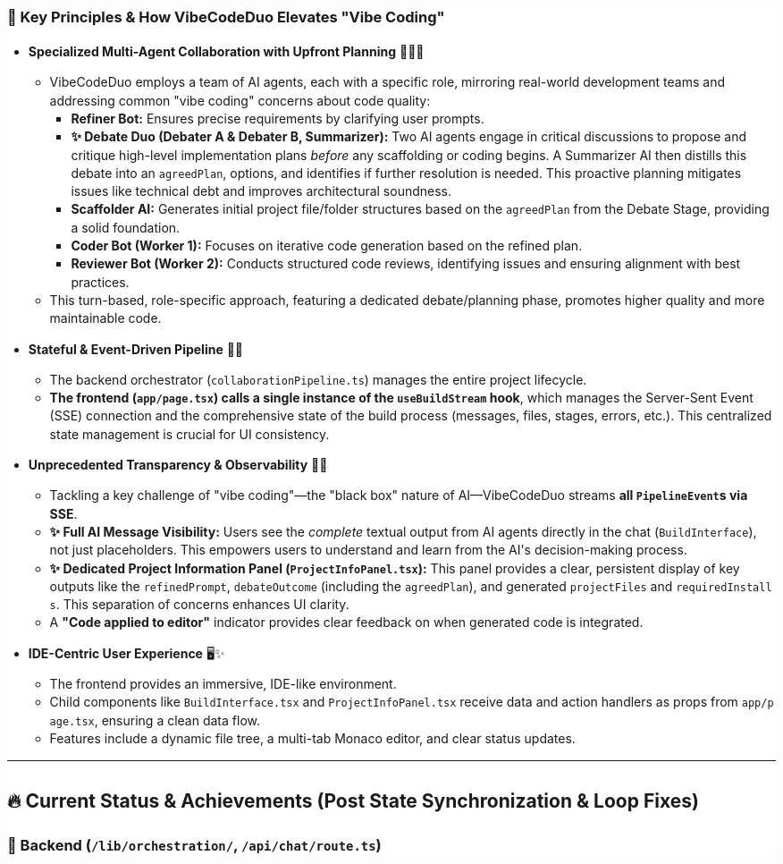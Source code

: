 ### 🔑 Key Principles & How VibeCodeDuo Elevates "Vibe Coding"

*   **Specialized Multi-Agent Collaboration with Upfront Planning** 🧠💬🤖
    *   VibeCodeDuo employs a team of AI agents, each with a specific role, mirroring real-world development teams and addressing common "vibe coding" concerns about code quality:
        *   **Refiner Bot:** Ensures precise requirements by clarifying user prompts.
        *   **✨ Debate Duo (Debater A & Debater B, Summarizer):** Two AI agents engage in critical discussions to propose and critique high-level implementation plans *before* any scaffolding or coding begins. A Summarizer AI then distills this debate into an `agreedPlan`, options, and identifies if further resolution is needed. This proactive planning mitigates issues like technical debt and improves architectural soundness.
        *   **Scaffolder AI:** Generates initial project file/folder structures based on the `agreedPlan` from the Debate Stage, providing a solid foundation.
        *   **Coder Bot (Worker 1):** Focuses on iterative code generation based on the refined plan.
        *   **Reviewer Bot (Worker 2):** Conducts structured code reviews, identifying issues and ensuring alignment with best practices.
    *   This turn-based, role-specific approach, featuring a dedicated debate/planning phase, promotes higher quality and more maintainable code.

*   **Stateful & Event-Driven Pipeline** 🌱🔄
    *   The backend orchestrator (`collaborationPipeline.ts`) manages the entire project lifecycle.
    *   **The frontend (`app/page.tsx`) calls a single instance of the `useBuildStream` hook**, which manages the Server-Sent Event (SSE) connection and the comprehensive state of the build process (messages, files, stages, errors, etc.). This centralized state management is crucial for UI consistency.

*   **Unprecedented Transparency & Observability** 📡💬
    *   Tackling a key challenge of "vibe coding"—the "black box" nature of AI—VibeCodeDuo streams **all `PipelineEvent`s via SSE**.
    *   **✨ Full AI Message Visibility:** Users see the *complete* textual output from AI agents directly in the chat (`BuildInterface`), not just placeholders. This empowers users to understand and learn from the AI's decision-making process.
    *   **✨ Dedicated Project Information Panel (`ProjectInfoPanel.tsx`):** This panel provides a clear, persistent display of key outputs like the `refinedPrompt`, `debateOutcome` (including the `agreedPlan`), and generated `projectFiles` and `requiredInstalls`. This separation of concerns enhances UI clarity.
    *   A **"Code applied to editor"** indicator provides clear feedback on when generated code is integrated.

*   **IDE-Centric User Experience** 🖥️✨
    *   The frontend provides an immersive, IDE-like environment.
    *   Child components like `BuildInterface.tsx` and `ProjectInfoPanel.tsx` receive data and action handlers as props from `app/page.tsx`, ensuring a clean data flow.
    *   Features include a dynamic file tree, a multi-tab Monaco editor, and clear status updates.

---

## 🔥 Current Status & Achievements (Post State Synchronization & Loop Fixes)

### 🔧 Backend (`/lib/orchestration/`, `/api/chat/route.ts`)
